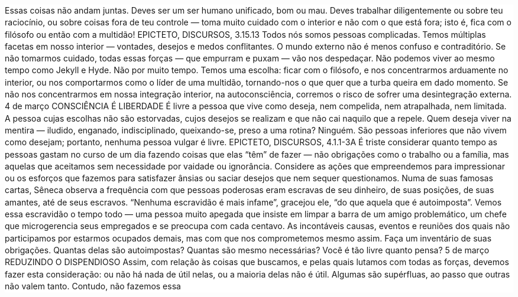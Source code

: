 Essas coisas não andam juntas. Deves ser um
ser humano unificado, bom ou mau. Deves
trabalhar diligentemente ou sobre teu raciocínio,
ou sobre coisas fora de teu controle — toma
muito cuidado com o interior e não com o que
está fora; isto é, fica com o filósofo ou então com
a multidão!
EPICTETO, DISCURSOS, 3.15.13
Todos nós somos pessoas complicadas. Temos múltiplas
facetas em nosso interior — vontades, desejos e medos
conflitantes. O mundo externo não é menos confuso e
contraditório. Se não tomarmos cuidado, todas essas forças
— que empurram e puxam — vão nos despedaçar. Não
podemos viver ao mesmo tempo como Jekyll e Hyde. Não
por muito tempo.
Temos uma escolha: ficar com o filósofo, e nos
concentrarmos arduamente no interior, ou nos
comportarmos como o líder de uma multidão, tornando-nos
o que quer que a turba queira em dado momento.
Se não nos concentrarmos em nossa integração interior,
na autoconsciência, corremos o risco de sofrer uma
desintegração externa.
4 de março
CONSCIÊNCIA É LIBERDADE
É livre a pessoa que vive como deseja, nem
compelida, nem atrapalhada, nem limitada. A
pessoa cujas escolhas não são estorvadas, cujos
desejos se realizam e que não cai naquilo que a
repele. Quem deseja viver na mentira — iludido,
enganado, indisciplinado, queixando-se, preso a
uma rotina? Ninguém. São pessoas inferiores
que não vivem como desejam; portanto,
nenhuma pessoa vulgar é livre.
EPICTETO, DISCURSOS, 4.1.1-3A
É triste considerar quanto tempo as pessoas gastam no
curso de um dia fazendo coisas que elas “têm” de fazer —
não obrigações como o trabalho ou a família, mas aquelas
que aceitamos sem necessidade por vaidade ou ignorância.
Considere as ações que empreendemos para impressionar
ou os esforços que fazemos para satisfazer ânsias ou saciar
desejos que nem sequer questionamos. Numa de suas
famosas cartas, Sêneca observa a frequência com que
pessoas poderosas eram escravas de seu dinheiro, de suas
posições, de suas amantes, até de seus escravos.
“Nenhuma escravidão é mais infame”, gracejou ele, “do que
aquela que é autoimposta”.
Vemos essa escravidão o tempo todo — uma pessoa
muito apegada que insiste em limpar a barra de um amigo
problemático, um chefe que microgerencia seus
empregados e se preocupa com cada centavo. As
incontáveis causas, eventos e reuniões dos quais não
participamos por estarmos ocupados demais, mas com que
nos comprometemos mesmo assim.
Faça um inventário de suas obrigações. Quantas delas são
autoimpostas? Quantas são mesmo necessárias? Você é tão
livre quanto pensa?
5 de março
REDUZINDO O DISPENDIOSO
Assim, com relação às coisas que buscamos, e
pelas quais lutamos com todas as forças,
devemos fazer esta consideração: ou não há
nada de útil nelas, ou a maioria delas não é útil.
Algumas são supérfluas, ao passo que outras
não valem tanto. Contudo, não fazemos essa